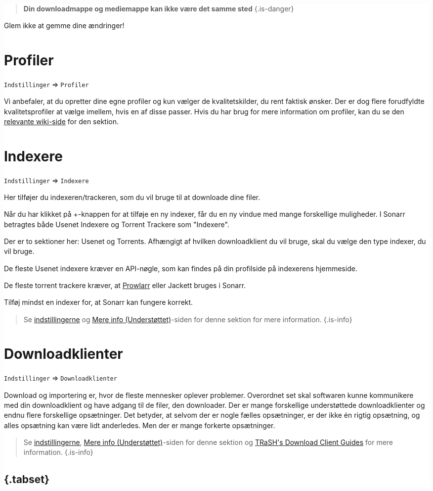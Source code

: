 > **Din downloadmappe og mediemappe kan ikke være det samme sted**
{.is-danger}

Glem ikke at gemme dine ændringer!

# Profiler

`Indstillinger` => `Profiler`

Vi anbefaler, at du opretter dine egne profiler og kun vælger de kvalitetskilder, du rent faktisk ønsker. Der er dog flere forudfyldte kvalitetsprofiler at vælge imellem, hvis en af disse passer. Hvis du har brug for mere information om profiler, kan du se den [relevante wiki-side](/sonarr/settings#profiles) for den sektion.

# Indexere

`Indstillinger` => `Indexere`

Her tilføjer du indexeren/trackeren, som du vil bruge til at downloade dine filer.

Når du har klikket på <kb>+</kb>-knappen for at tilføje en ny indexer, får du en ny vindue med mange forskellige muligheder. I Sonarr betragtes både Usenet Indexere og Torrent Trackere som "Indexere".

Der er to sektioner her: Usenet og Torrents. Afhængigt af hvilken downloadklient du vil bruge, skal du vælge den type indexer, du vil bruge.

De fleste Usenet indexere kræver en API-nøgle, som kan findes på din profilside på indexerens hjemmeside.

De fleste torrent trackere kræver, at [Prowlarr](/prowlarr) eller Jackett bruges i Sonarr.

Tilføj mindst en indexer for, at Sonarr kan fungere korrekt.

> Se [indstillingerne](/sonarr/settings#indexers) og [Mere info (Understøttet)](/sonarr/supported#indexers)-siden for denne sektion for mere information.
{.is-info}

# Downloadklienter

`Indstillinger` => `Downloadklienter`

Download og importering er, hvor de fleste mennesker oplever problemer. Overordnet set skal softwaren kunne kommunikere med din downloadklient og have adgang til de filer, den downloader. Der er mange forskellige understøttede downloadklienter og endnu flere forskellige opsætninger. Det betyder, at selvom der er nogle fælles opsætninger, er der ikke én rigtig opsætning, og alles opsætning kan være lidt anderledes. Men der er mange forkerte opsætninger.

> Se [indstillingerne](/sonarr/settings#download-clients), [Mere info (Understøttet)](/sonarr/supported#download-clients)-siden for denne sektion og [TRaSH's Download Client Guides](https://trash-guides.info/Downloaders/) for mere information.
{.is-info}

## {.tabset}
